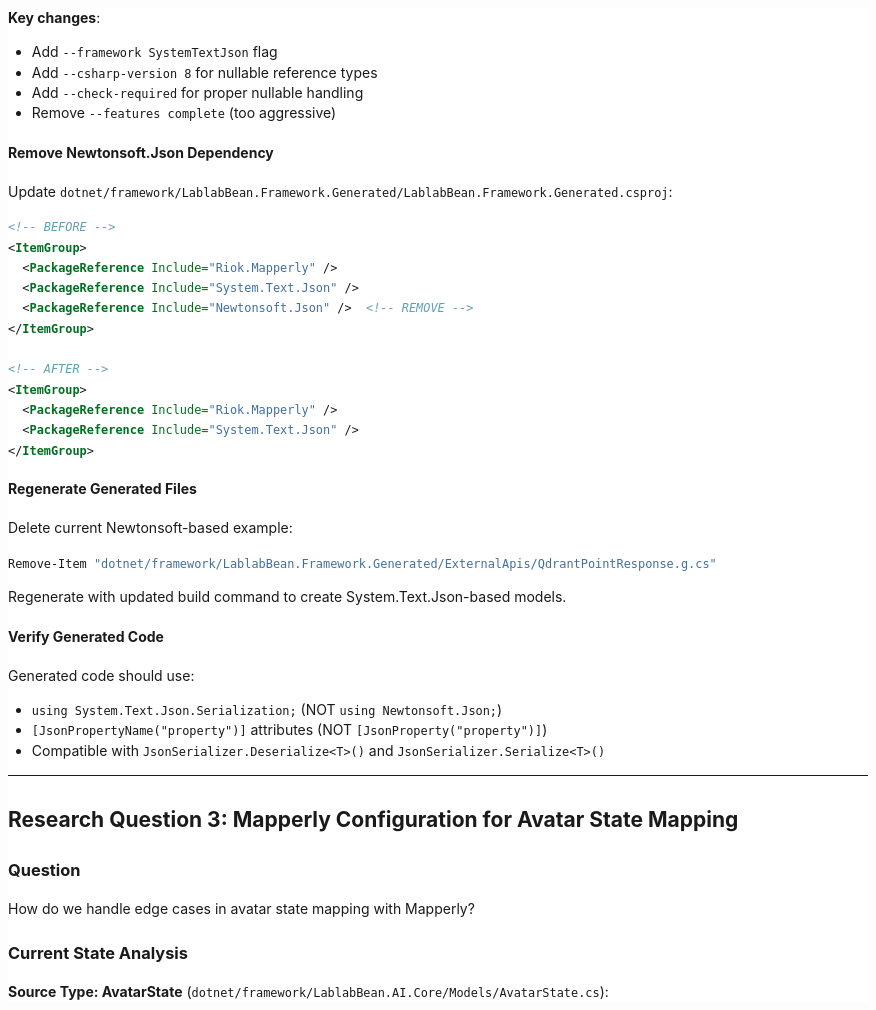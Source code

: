 **Key changes**:

- Add `--framework SystemTextJson` flag
- Add `--csharp-version 8` for nullable reference types
- Add `--check-required` for proper nullable handling
- Remove `--features complete` (too aggressive)

#### Remove Newtonsoft.Json Dependency

Update `dotnet/framework/LablabBean.Framework.Generated/LablabBean.Framework.Generated.csproj`:

```xml
<!-- BEFORE -->
<ItemGroup>
  <PackageReference Include="Riok.Mapperly" />
  <PackageReference Include="System.Text.Json" />
  <PackageReference Include="Newtonsoft.Json" />  <!-- REMOVE -->
</ItemGroup>

<!-- AFTER -->
<ItemGroup>
  <PackageReference Include="Riok.Mapperly" />
  <PackageReference Include="System.Text.Json" />
</ItemGroup>
```

#### Regenerate Generated Files

Delete current Newtonsoft-based example:

```bash
Remove-Item "dotnet/framework/LablabBean.Framework.Generated/ExternalApis/QdrantPointResponse.g.cs"
```

Regenerate with updated build command to create System.Text.Json-based models.

#### Verify Generated Code

Generated code should use:

- `using System.Text.Json.Serialization;` (NOT `using Newtonsoft.Json;`)
- `[JsonPropertyName("property")]` attributes (NOT `[JsonProperty("property")]`)
- Compatible with `JsonSerializer.Deserialize<T>()` and `JsonSerializer.Serialize<T>()`

---

## Research Question 3: Mapperly Configuration for Avatar State Mapping

### Question

How do we handle edge cases in avatar state mapping with Mapperly?

### Current State Analysis

**Source Type: AvatarState** (`dotnet/framework/LablabBean.AI.Core/Models/AvatarState.cs`):
